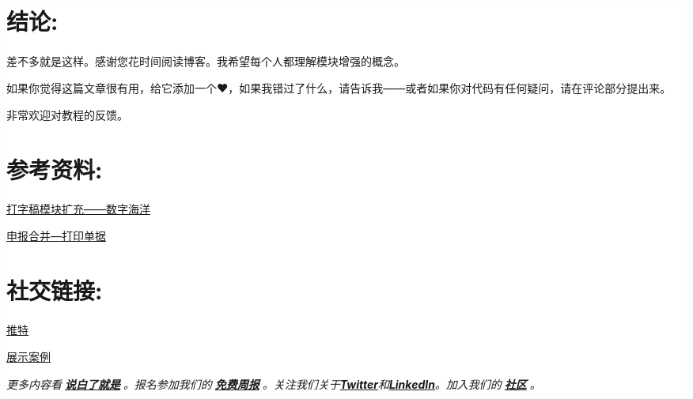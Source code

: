 # 结论:

差不多就是这样。感谢您花时间阅读博客。我希望每个人都理解模块增强的概念。

如果你觉得这篇文章很有用，给它添加一个❤️，如果我错过了什么，请告诉我——或者如果你对代码有任何疑问，请在评论部分提出来。

非常欢迎对教程的反馈。

# 参考资料:

[打字稿模块扩充——数字海洋](https://www.digitalocean.com/community/tutorials/typescript-module-augmentation)

[申报合并—打印单据](https://www.typescriptlang.org/docs/handbook/declaration-merging.html)

# 社交链接:

[推特](https://twitter.com/karthik_coder)

[展示案例](https://www.showwcase.com/karthik-codes)

*更多内容看* [***说白了就是***](https://plainenglish.io/) *。报名参加我们的* [***免费周报***](http://newsletter.plainenglish.io/) *。关注我们关于*[***Twitter***](https://twitter.com/inPlainEngHQ)*和*[***LinkedIn***](https://www.linkedin.com/company/inplainenglish/)*。加入我们的* [***社区***](https://discord.gg/GtDtUAvyhW) *。*